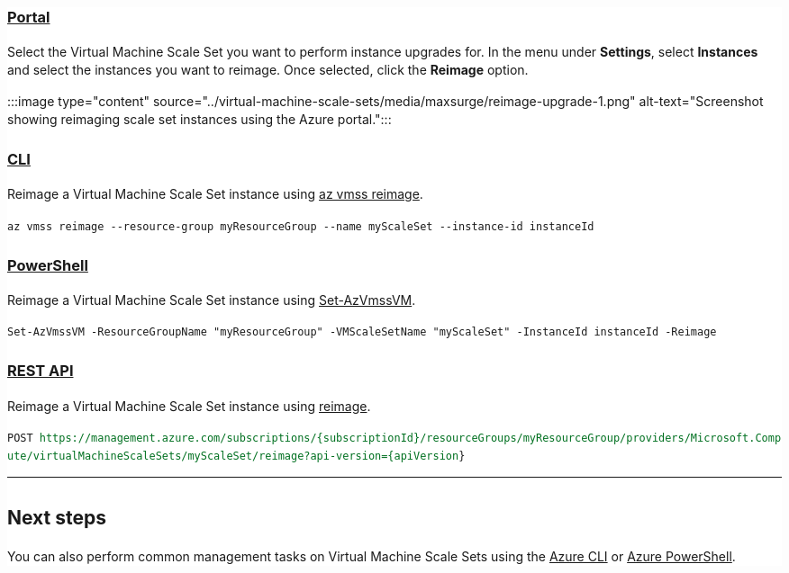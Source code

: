 ### [Portal](#tab/portal4)

Select the Virtual Machine Scale Set you want to perform instance upgrades for. In the menu under **Settings**, select **Instances** and select the instances you want to reimage. Once selected, click the **Reimage** option.


:::image type="content" source="../virtual-machine-scale-sets/media/maxsurge/reimage-upgrade-1.png" alt-text="Screenshot showing reimaging scale set instances using the Azure portal.":::


### [CLI](#tab/cli4)
Reimage a Virtual Machine Scale Set instance using [az vmss reimage](/cli/azure/vmss#az-vmss-reimage).

```azurecli-interactive
az vmss reimage --resource-group myResourceGroup --name myScaleSet --instance-id instanceId
```

### [PowerShell](#tab/powershell4)
Reimage a Virtual Machine Scale Set instance using [Set-AzVmssVM](/powershell/module/az.compute/set-azvmssvm).

```azurepowershell-interactive
Set-AzVmssVM -ResourceGroupName "myResourceGroup" -VMScaleSetName "myScaleSet" -InstanceId instanceId -Reimage
```

### [REST API](#tab/rest4)
Reimage a Virtual Machine Scale Set instance using [reimage](/rest/api/compute/virtualmachinescalesets/reimage).

```rest
POST https://management.azure.com/subscriptions/{subscriptionId}/resourceGroups/myResourceGroup/providers/Microsoft.Compute/virtualMachineScaleSets/myScaleSet/reimage?api-version={apiVersion}
```
---

## Next steps
You can also perform common management tasks on Virtual Machine Scale Sets using the [Azure CLI](virtual-machine-scale-sets-manage-cli.md) or [Azure PowerShell](virtual-machine-scale-sets-manage-powershell.md).
